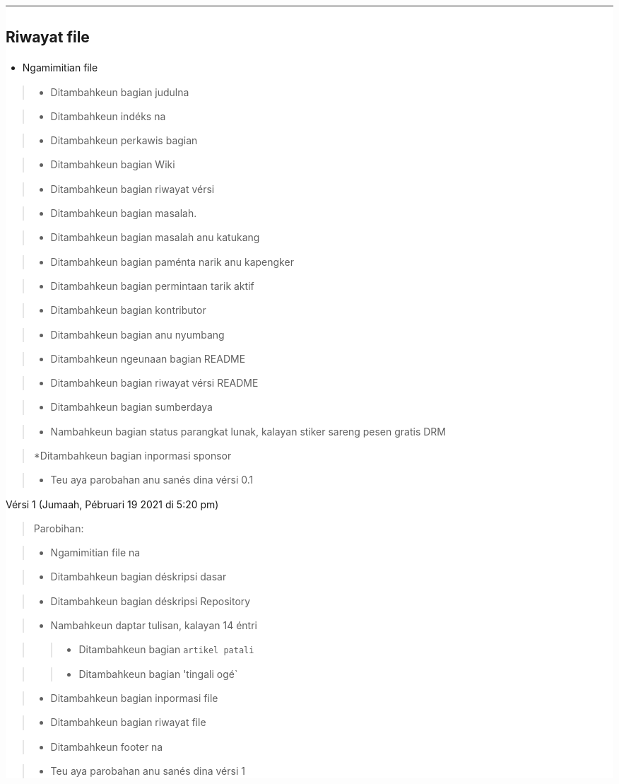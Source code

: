 ***

## Riwayat file



 * Ngamimitian file

> * Ditambahkeun bagian judulna

> * Ditambahkeun indéks na

> * Ditambahkeun perkawis bagian

> * Ditambahkeun bagian Wiki

> * Ditambahkeun bagian riwayat vérsi

> * Ditambahkeun bagian masalah.

> * Ditambahkeun bagian masalah anu katukang

> * Ditambahkeun bagian paménta narik anu kapengker

> * Ditambahkeun bagian permintaan tarik aktif

> * Ditambahkeun bagian kontributor

> * Ditambahkeun bagian anu nyumbang

> * Ditambahkeun ngeunaan bagian README

> * Ditambahkeun bagian riwayat vérsi README

> * Ditambahkeun bagian sumberdaya

> * Nambahkeun bagian status parangkat lunak, kalayan stiker sareng pesen gratis DRM

> *Ditambahkeun bagian inpormasi sponsor

> * Teu aya parobahan anu sanés dina vérsi 0.1

Vérsi 1 (Jumaah, Pébruari 19 2021 di 5:20 pm)

> Parobihan:

> * Ngamimitian file na

> * Ditambahkeun bagian déskripsi dasar

> * Ditambahkeun bagian déskripsi Repository

> * Nambahkeun daptar tulisan, kalayan 14 éntri

>> * Ditambahkeun bagian `artikel patali`

>> * Ditambahkeun bagian 'tingali ogé`

> * Ditambahkeun bagian inpormasi file

> * Ditambahkeun bagian riwayat file

> * Ditambahkeun footer na

> * Teu aya parobahan anu sanés dina vérsi 1
